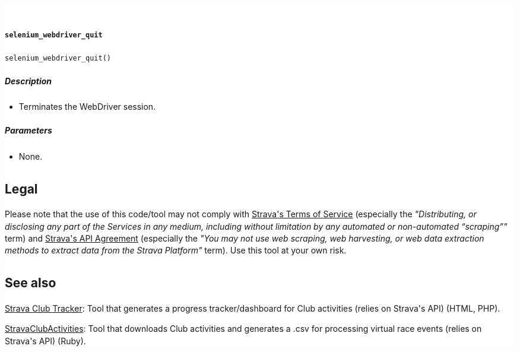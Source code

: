<br>

#### `selenium_webdriver_quit`

```.py
selenium_webdriver_quit()
```

##### Description

- Terminates the WebDriver session.

##### Parameters

- None.

## Legal

Please note that the use of this code/tool may not comply with [Strava's Terms of Service](https://www.strava.com/legal/terms) (especially the _"Distributing, or disclosing any part of the Services in any medium, including without limitation by any automated or non-automated “scraping”"_ term) and [Strava's API Agreement](https://www.strava.com/legal/api) (especially the _"You may not use web scraping, web harvesting, or web data extraction methods to extract data from the Strava Platform"_ term). Use this tool at your own risk.

## See also

[Strava Club Tracker](https://github.com/picasticks/StravaClubTracker): Tool that generates a progress tracker/dashboard for Club activities (relies on Strava's API) (HTML, PHP).

[StravaClubActivities](https://github.com/stephenwong/strava_club_activities): Tool that downloads Club activities and generates a .csv for processing virtual race events (relies on Strava's API) (Ruby).
